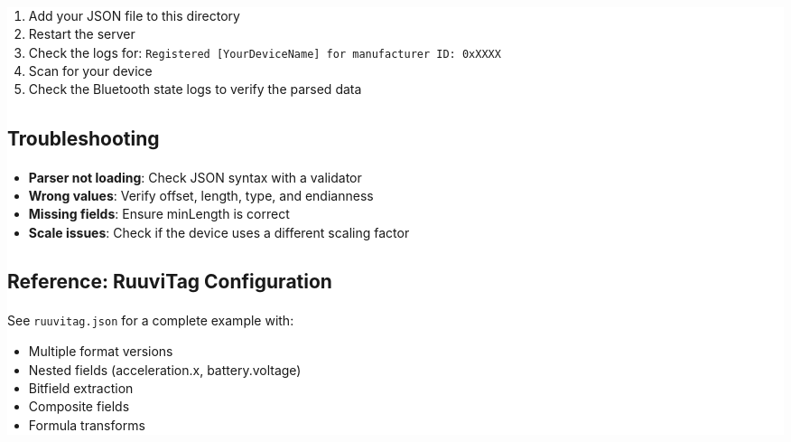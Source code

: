 1. Add your JSON file to this directory
2. Restart the server
3. Check the logs for: `Registered [YourDeviceName] for manufacturer ID: 0xXXXX`
4. Scan for your device
5. Check the Bluetooth state logs to verify the parsed data

## Troubleshooting

- **Parser not loading**: Check JSON syntax with a validator
- **Wrong values**: Verify offset, length, type, and endianness
- **Missing fields**: Ensure minLength is correct
- **Scale issues**: Check if the device uses a different scaling factor

## Reference: RuuviTag Configuration

See `ruuvitag.json` for a complete example with:
- Multiple format versions
- Nested fields (acceleration.x, battery.voltage)
- Bitfield extraction
- Composite fields
- Formula transforms
